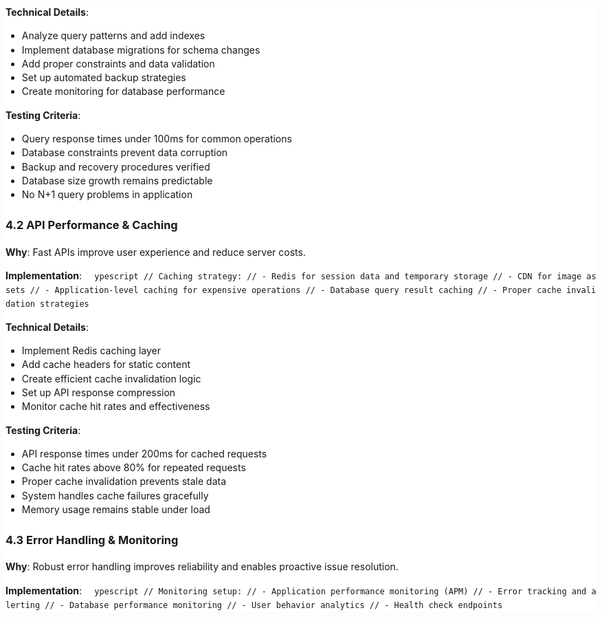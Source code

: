 **Technical Details**:
- Analyze query patterns and add indexes
- Implement database migrations for schema changes
- Add proper constraints and data validation
- Set up automated backup strategies
- Create monitoring for database performance

**Testing Criteria**:
-  Query response times under 100ms for common operations
-  Database constraints prevent data corruption
-  Backup and recovery procedures verified
-  Database size growth remains predictable
-  No N+1 query problems in application

### **4.2 API Performance & Caching**
**Why**: Fast APIs improve user experience and reduce server costs.

**Implementation**:
`	ypescript
// Caching strategy:
// - Redis for session data and temporary storage
// - CDN for image assets
// - Application-level caching for expensive operations
// - Database query result caching
// - Proper cache invalidation strategies
`

**Technical Details**:
- Implement Redis caching layer
- Add cache headers for static content
- Create efficient cache invalidation logic
- Set up API response compression
- Monitor cache hit rates and effectiveness

**Testing Criteria**:
-  API response times under 200ms for cached requests
-  Cache hit rates above 80% for repeated requests
-  Proper cache invalidation prevents stale data
-  System handles cache failures gracefully
-  Memory usage remains stable under load

### **4.3 Error Handling & Monitoring**
**Why**: Robust error handling improves reliability and enables proactive issue resolution.

**Implementation**:
`	ypescript
// Monitoring setup:
// - Application performance monitoring (APM)
// - Error tracking and alerting
// - Database performance monitoring
// - User behavior analytics
// - Health check endpoints
`
